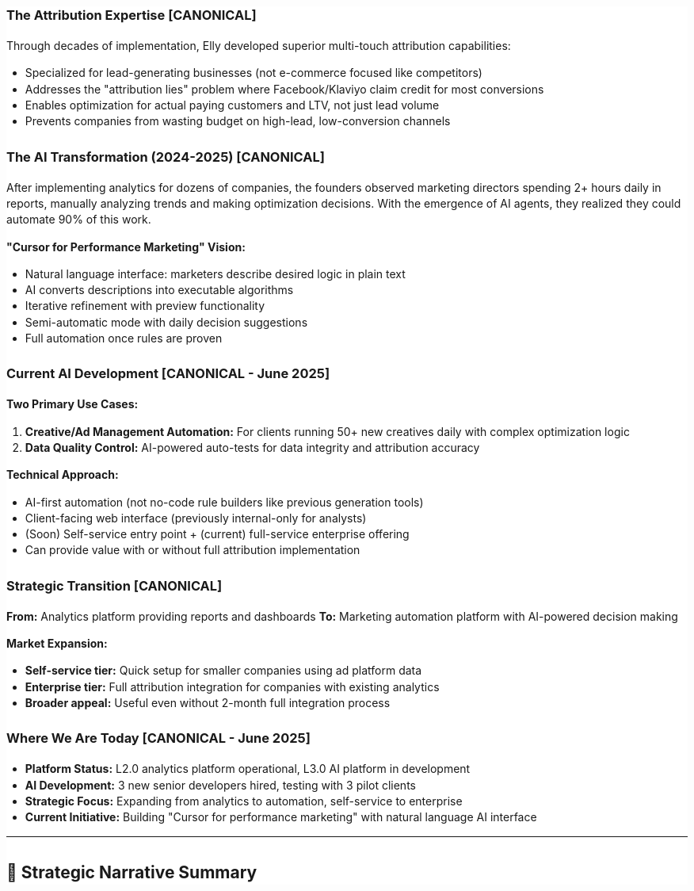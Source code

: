 ### The Attribution Expertise [CANONICAL]
Through decades of implementation, Elly developed superior multi-touch attribution capabilities:
- Specialized for lead-generating businesses (not e-commerce focused like competitors)
- Addresses the "attribution lies" problem where Facebook/Klaviyo claim credit for most conversions
- Enables optimization for actual paying customers and LTV, not just lead volume
- Prevents companies from wasting budget on high-lead, low-conversion channels

### The AI Transformation (2024-2025) [CANONICAL]
After implementing analytics for dozens of companies, the founders observed marketing directors spending 2+ hours daily in reports, manually analyzing trends and making optimization decisions. With the emergence of AI agents, they realized they could automate 90% of this work.

**"Cursor for Performance Marketing" Vision:**
- Natural language interface: marketers describe desired logic in plain text
- AI converts descriptions into executable algorithms
- Iterative refinement with preview functionality
- Semi-automatic mode with daily decision suggestions
- Full automation once rules are proven

### Current AI Development [CANONICAL - June 2025]
**Two Primary Use Cases:**
1. **Creative/Ad Management Automation:** For clients running 50+ new creatives daily with complex optimization logic
2. **Data Quality Control:** AI-powered auto-tests for data integrity and attribution accuracy

**Technical Approach:**
- AI-first automation (not no-code rule builders like previous generation tools)
- Client-facing web interface (previously internal-only for analysts)
- (Soon) Self-service entry point + (current) full-service enterprise offering
- Can provide value with or without full attribution implementation

### Strategic Transition [CANONICAL]
**From:** Analytics platform providing reports and dashboards
**To:** Marketing automation platform with AI-powered decision making

**Market Expansion:**
- **Self-service tier:** Quick setup for smaller companies using ad platform data
- **Enterprise tier:** Full attribution integration for companies with existing analytics
- **Broader appeal:** Useful even without 2-month full integration process

### Where We Are Today [CANONICAL - June 2025]
- **Platform Status:** L2.0 analytics platform operational, L3.0 AI platform in development
- **AI Development:** 3 new senior developers hired, testing with 3 pilot clients
- **Strategic Focus:** Expanding from analytics to automation, self-service to enterprise
- **Current Initiative:** Building "Cursor for performance marketing" with natural language AI interface

---

## 🎯 Strategic Narrative Summary

